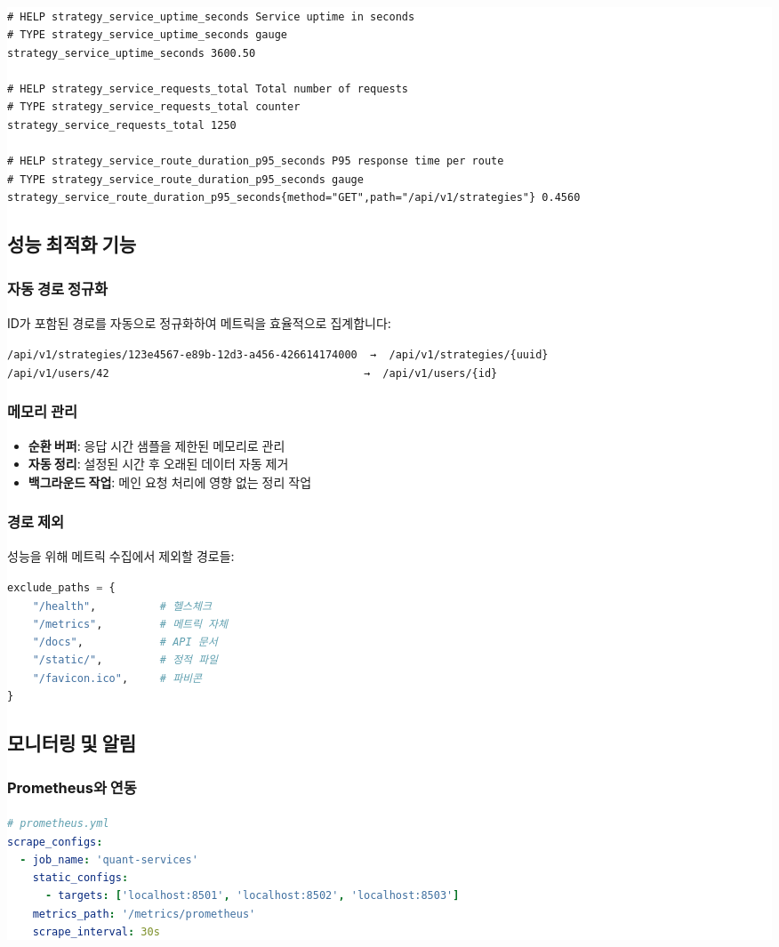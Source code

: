 ```prometheus
# HELP strategy_service_uptime_seconds Service uptime in seconds
# TYPE strategy_service_uptime_seconds gauge
strategy_service_uptime_seconds 3600.50

# HELP strategy_service_requests_total Total number of requests
# TYPE strategy_service_requests_total counter
strategy_service_requests_total 1250

# HELP strategy_service_route_duration_p95_seconds P95 response time per route
# TYPE strategy_service_route_duration_p95_seconds gauge
strategy_service_route_duration_p95_seconds{method="GET",path="/api/v1/strategies"} 0.4560
```

## 성능 최적화 기능

### 자동 경로 정규화

ID가 포함된 경로를 자동으로 정규화하여 메트릭을 효율적으로 집계합니다:

```
/api/v1/strategies/123e4567-e89b-12d3-a456-426614174000  →  /api/v1/strategies/{uuid}
/api/v1/users/42                                        →  /api/v1/users/{id}
```

### 메모리 관리

- **순환 버퍼**: 응답 시간 샘플을 제한된 메모리로 관리
- **자동 정리**: 설정된 시간 후 오래된 데이터 자동 제거
- **백그라운드 작업**: 메인 요청 처리에 영향 없는 정리 작업

### 경로 제외

성능을 위해 메트릭 수집에서 제외할 경로들:

```python
exclude_paths = {
    "/health",          # 헬스체크
    "/metrics",         # 메트릭 자체
    "/docs",            # API 문서
    "/static/",         # 정적 파일
    "/favicon.ico",     # 파비콘
}
```

## 모니터링 및 알림

### Prometheus와 연동

```yaml
# prometheus.yml
scrape_configs:
  - job_name: 'quant-services'
    static_configs:
      - targets: ['localhost:8501', 'localhost:8502', 'localhost:8503']
    metrics_path: '/metrics/prometheus'
    scrape_interval: 30s
```
